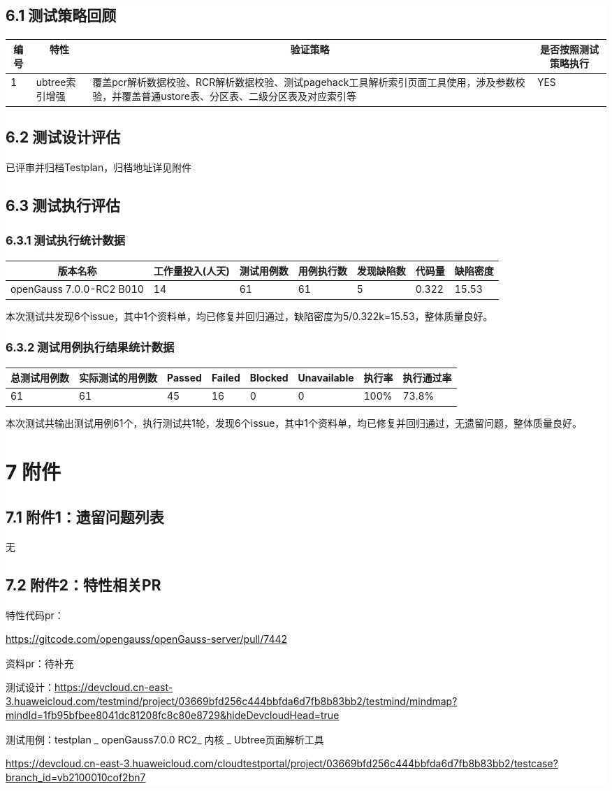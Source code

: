   ##  6.1 测试策略回顾

  | 编号 | 特性           | 验证策略                                                     | 是否按照测试策略执行 |
  | ---- | -------------- | ------------------------------------------------------------ | -------------------- |
  | 1    | ubtree索引增强 | 覆盖pcr解析数据校验、RCR解析数据校验、测试pagehack工具解析索引页面工具使用，涉及参数校验，并覆盖普通ustore表、分区表、二级分区表及对应索引等 | YES                  |

  ##  6.2 测试设计评估

  已评审并归档Testplan，归档地址详见附件

  ##  6.3 测试执行评估

  ###  6.3.1 测试执行统计数据

  | 版本名称                 | 工作量投入(人天) | 测试用例数 | 用例执行数 | 发现缺陷数 | 代码量 | 缺陷密度 |
  | ------------------------ | ---------------- | ---------- | ---------- | ---------- | ------ | -------- |
  | openGauss 7.0.0-RC2 B010 | 14               | 61         | 61         | 5          | 0.322  | 15.53    |

  本次测试共发现6个issue，其中1个资料单，均已修复并回归通过，缺陷密度为5/0.322k=15.53，整体质量良好。

  ###  6.3.2 测试用例执行结果统计数据

  | 总测试用例数 | 实际测试的用例数 | Passed | Failed | Blocked | Unavailable | 执行率 | 执行通过率 |
  | ------------ | ---------------- | ------ | ------ | ------- | ----------- | ------ | ---------- |
  | 61           | 61               | 45     | 16     | 0       | 0           | 100%   | 73.8%      |

  本次测试共输出测试用例61个，执行测试共1轮，发现6个issue，其中1个资料单，均已修复并回归通过，无遗留问题，整体质量良好。

  # 7 附件

  ##  7.1 附件1：遗留问题列表

  无

  ##  7.2 附件2：特性相关PR

  特性代码pr：

  https://gitcode.com/opengauss/openGauss-server/pull/7442

  资料pr：待补充

  测试设计：https://devcloud.cn-east-3.huaweicloud.com/testmind/project/03669bfd256c444bbfda6d7fb8b83bb2/testmind/mindmap?mindId=1fb95bfbee8041dc81208fc8c80e8729&hideDevcloudHead=true

  测试用例：testplan _ openGauss7.0.0 RC2_ 内核 _ Ubtree页面解析工具

  https://devcloud.cn-east-3.huaweicloud.com/cloudtestportal/project/03669bfd256c444bbfda6d7fb8b83bb2/testcase?branch_id=vb2100010cof2bn7
